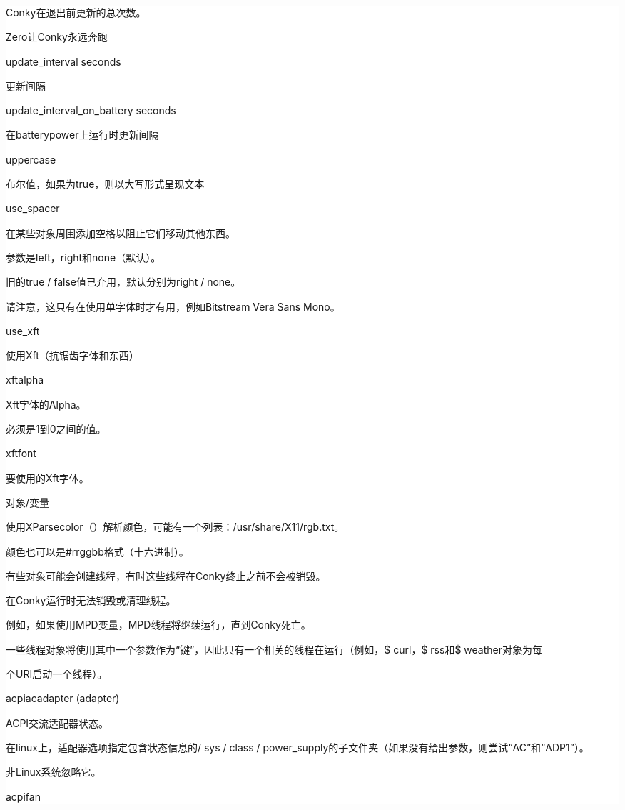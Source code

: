 Conky在退出前更新的总次数。

Zero让Conky永远奔跑

update_interval seconds

更新间隔

update_interval_on_battery seconds

在batterypower上运行时更新间隔

uppercase

布尔值，如果为true，则以大写形式呈现文本

use_spacer

在某些对象周围添加空格以阻止它们移动其他东西。

参数是left，right和none（默认）。

旧的true / false值已弃用，默认分别为right / none。

请注意，这只有在使用单字体时才有用，例如Bitstream Vera Sans Mono。

use_xft

使用Xft（抗锯齿字体和东西）

xftalpha

Xft字体的Alpha。

必须是1到0之间的值。

xftfont

要使用的Xft字体。

对象/变量

使用XParsecolor（）解析颜色，可能有一个列表：/usr/share/X11/rgb.txt。

颜色也可以是#rrggbb格式（十六进制）。

有些对象可能会创建线程，有时这些线程在Conky终止之前不会被销毁。

在Conky运行时无法销毁或清理线程。

例如，如果使用MPD变量，MPD线程将继续运行，直到Conky死亡。

一些线程对象将使用其中一个参数作为“键”，因此只有一个相关的线程在运行（例如，$ curl，$ rss和$ weather对象为每

个URI启动一个线程）。

acpiacadapter (adapter)

ACPI交流适配器状态。

在linux上，适配器选项指定包含状态信息的/ sys / class / power_supply的子文件夹（如果没有给出参数，则尝试“AC”和“ADP1”）。

非Linux系统忽略它。

acpifan
